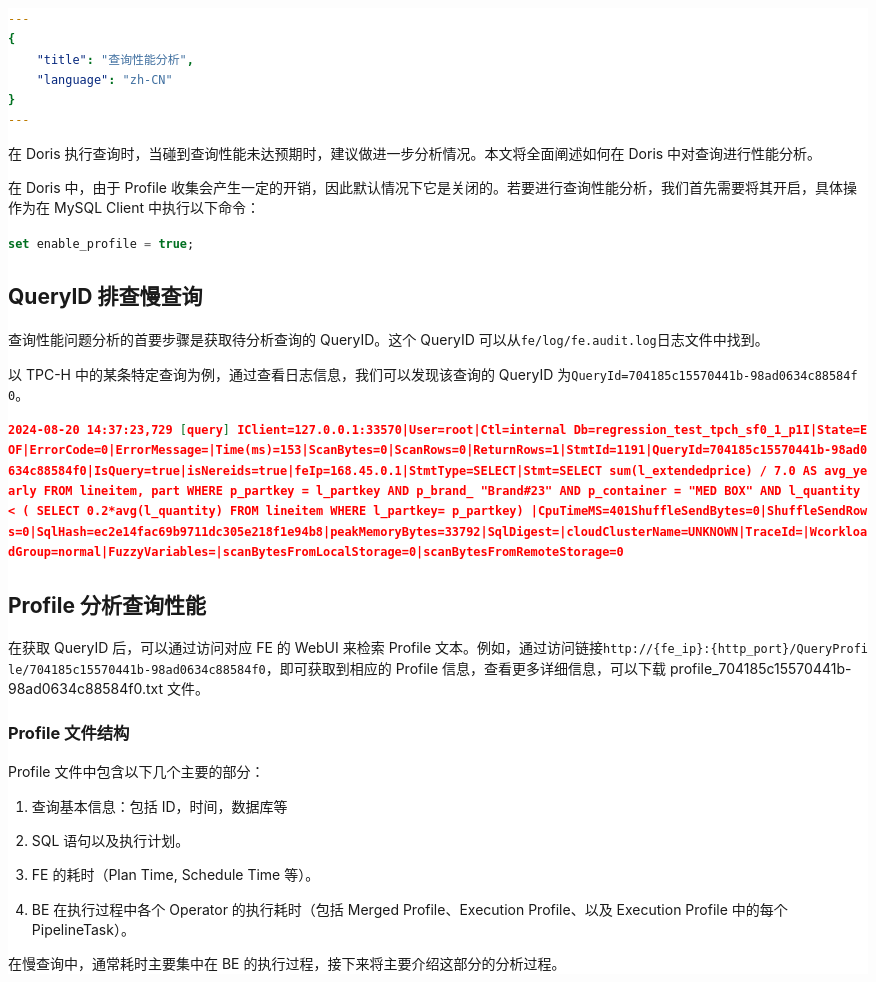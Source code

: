 ```yaml
---
{
    "title": "查询性能分析",
    "language": "zh-CN"
}
---
```




在 Doris 执行查询时，当碰到查询性能未达预期时，建议做进一步分析情况。本文将全面阐述如何在 Doris 中对查询进行性能分析。

在 Doris 中，由于 Profile 收集会产生一定的开销，因此默认情况下它是关闭的。若要进行查询性能分析，我们首先需要将其开启，具体操作为在 MySQL Client 中执行以下命令：

```sql
set enable_profile = true;
```

## QueryID 排查慢查询

查询性能问题分析的首要步骤是获取待分析查询的 QueryID。这个 QueryID 可以从`fe/log/fe.audit.log`日志文件中找到。

以 TPC-H 中的某条特定查询为例，通过查看日志信息，我们可以发现该查询的 QueryID 为`QueryId=704185c15570441b-98ad0634c88584f0`。

```json
2024-08-20 14:37:23,729 [query] IClient=127.0.0.1:33570|User=root|Ctl=internal Db=regression_test_tpch_sf0_1_p1I|State=EOF|ErrorCode=0|ErrorMessage=|Time(ms)=153|ScanBytes=0|ScanRows=0|ReturnRows=1|StmtId=1191|QueryId=704185c15570441b-98ad0634c88584f0|IsQuery=true|isNereids=true|feIp=168.45.0.1|StmtType=SELECT|Stmt=SELECT sum(l_extendedprice) / 7.0 AS avg_yearly FROM lineitem, part WHERE p_partkey = l_partkey AND p_brand_ "Brand#23" AND p_container = "MED BOX" AND l_quantity < ( SELECT 0.2*avg(l_quantity) FROM lineitem WHERE l_partkey= p_partkey) |CpuTimeMS=401ShuffleSendBytes=0|ShuffleSendRows=0|SqlHash=ес2e14fac69b9711dc305e218f1e94b8|peakMemoryBytes=33792|SqlDigest=|cloudClusterName=UNKNOWN|TraceId=|WcorkloadGroup=normal|FuzzyVariables=|scanBytesFromLocalStorage=0|scanBytesFromRemoteStorage=0
```

## Profile 分析查询性能

在获取 QueryID 后，可以通过访问对应 FE 的 WebUI 来检索 Profile 文本。例如，通过访问链接`http://{fe_ip}:{http_port}/QueryProfile/704185c15570441b-98ad0634c88584f0`，即可获取到相应的 Profile 信息，查看更多详细信息，可以下载 profile_704185c15570441b-98ad0634c88584f0.txt  文件。

### Profile 文件结构

Profile 文件中包含以下几个主要的部分：

1. 查询基本信息：包括 ID，时间，数据库等

2. SQL 语句以及执行计划。

3. FE 的耗时（Plan Time, Schedule Time 等）。

4. BE 在执行过程中各个 Operator 的执行耗时（包括 Merged Profile、Execution Profile、以及 Execution Profile 中的每个 PipelineTask）。

在慢查询中，通常耗时主要集中在 BE 的执行过程，接下来将主要介绍这部分的分析过程。

